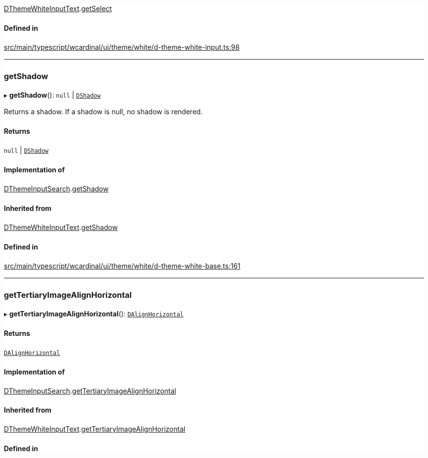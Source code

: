 [DThemeWhiteInputText](DThemeWhiteInputText.md).[getSelect](DThemeWhiteInputText.md#getselect)

#### Defined in

[src/main/typescript/wcardinal/ui/theme/white/d-theme-white-input.ts:98](https://github.com/winter-cardinal/winter-cardinal-ui/blob/v0.164.0/src/main/typescript/wcardinal/ui/theme/white/d-theme-white-input.ts#L98)

___

### getShadow

▸ **getShadow**(): ``null`` \| [`DShadow`](../interfaces/DShadow.md)

Returns a shadow.
If a shadow is null, no shadow is rendered.

#### Returns

``null`` \| [`DShadow`](../interfaces/DShadow.md)

#### Implementation of

[DThemeInputSearch](../interfaces/DThemeInputSearch.md).[getShadow](../interfaces/DThemeInputSearch.md#getshadow)

#### Inherited from

[DThemeWhiteInputText](DThemeWhiteInputText.md).[getShadow](DThemeWhiteInputText.md#getshadow)

#### Defined in

[src/main/typescript/wcardinal/ui/theme/white/d-theme-white-base.ts:161](https://github.com/winter-cardinal/winter-cardinal-ui/blob/v0.164.0/src/main/typescript/wcardinal/ui/theme/white/d-theme-white-base.ts#L161)

___

### getTertiaryImageAlignHorizontal

▸ **getTertiaryImageAlignHorizontal**(): [`DAlignHorizontal`](../index.md#dalignhorizontal)

#### Returns

[`DAlignHorizontal`](../index.md#dalignhorizontal)

#### Implementation of

[DThemeInputSearch](../interfaces/DThemeInputSearch.md).[getTertiaryImageAlignHorizontal](../interfaces/DThemeInputSearch.md#gettertiaryimagealignhorizontal)

#### Inherited from

[DThemeWhiteInputText](DThemeWhiteInputText.md).[getTertiaryImageAlignHorizontal](DThemeWhiteInputText.md#gettertiaryimagealignhorizontal)

#### Defined in
